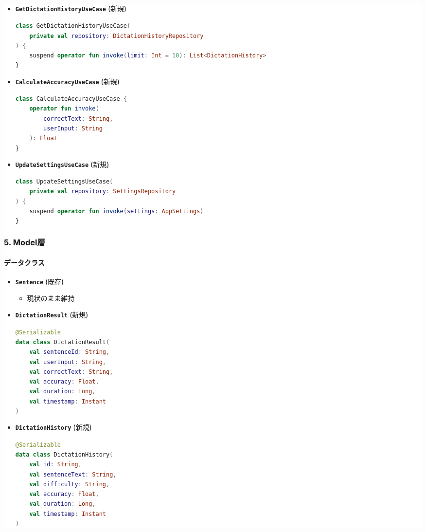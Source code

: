 - **`GetDictationHistoryUseCase`** (新規)
  ```kotlin
  class GetDictationHistoryUseCase(
      private val repository: DictationHistoryRepository
  ) {
      suspend operator fun invoke(limit: Int = 10): List<DictationHistory>
  }
  ```
  
- **`CalculateAccuracyUseCase`** (新規)
  ```kotlin
  class CalculateAccuracyUseCase {
      operator fun invoke(
          correctText: String,
          userInput: String
      ): Float
  }
  ```
  
- **`UpdateSettingsUseCase`** (新規)
  ```kotlin
  class UpdateSettingsUseCase(
      private val repository: SettingsRepository
  ) {
      suspend operator fun invoke(settings: AppSettings)
  }
  ```

### 5. Model層

#### データクラス
- **`Sentence`** (既存)
  - 現状のまま維持
  
- **`DictationResult`** (新規)
  ```kotlin
  @Serializable
  data class DictationResult(
      val sentenceId: String,
      val userInput: String,
      val correctText: String,
      val accuracy: Float,
      val duration: Long,
      val timestamp: Instant
  )
  ```
  
- **`DictationHistory`** (新規)
  ```kotlin
  @Serializable
  data class DictationHistory(
      val id: String,
      val sentenceText: String,
      val difficulty: String,
      val accuracy: Float,
      val duration: Long,
      val timestamp: Instant
  )
  ```
  